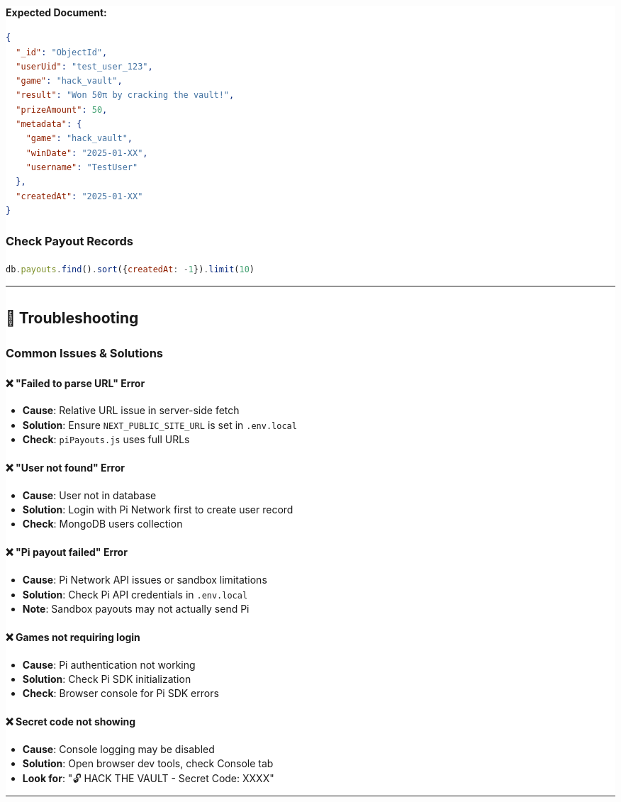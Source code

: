 **Expected Document:**
```json
{
  "_id": "ObjectId",
  "userUid": "test_user_123",
  "game": "hack_vault",
  "result": "Won 50π by cracking the vault!",
  "prizeAmount": 50,
  "metadata": {
    "game": "hack_vault",
    "winDate": "2025-01-XX",
    "username": "TestUser"
  },
  "createdAt": "2025-01-XX"
}
```

### **Check Payout Records**
```javascript
db.payouts.find().sort({createdAt: -1}).limit(10)
```

---

## 🐛 Troubleshooting

### **Common Issues & Solutions**

#### ❌ **"Failed to parse URL" Error**
- **Cause**: Relative URL issue in server-side fetch
- **Solution**: Ensure `NEXT_PUBLIC_SITE_URL` is set in `.env.local`
- **Check**: `piPayouts.js` uses full URLs

#### ❌ **"User not found" Error**
- **Cause**: User not in database
- **Solution**: Login with Pi Network first to create user record
- **Check**: MongoDB users collection

#### ❌ **"Pi payout failed" Error**
- **Cause**: Pi Network API issues or sandbox limitations
- **Solution**: Check Pi API credentials in `.env.local`
- **Note**: Sandbox payouts may not actually send Pi

#### ❌ **Games not requiring login**
- **Cause**: Pi authentication not working
- **Solution**: Check Pi SDK initialization
- **Check**: Browser console for Pi SDK errors

#### ❌ **Secret code not showing**
- **Cause**: Console logging may be disabled
- **Solution**: Open browser dev tools, check Console tab
- **Look for**: "🔓 HACK THE VAULT - Secret Code: XXXX"

---